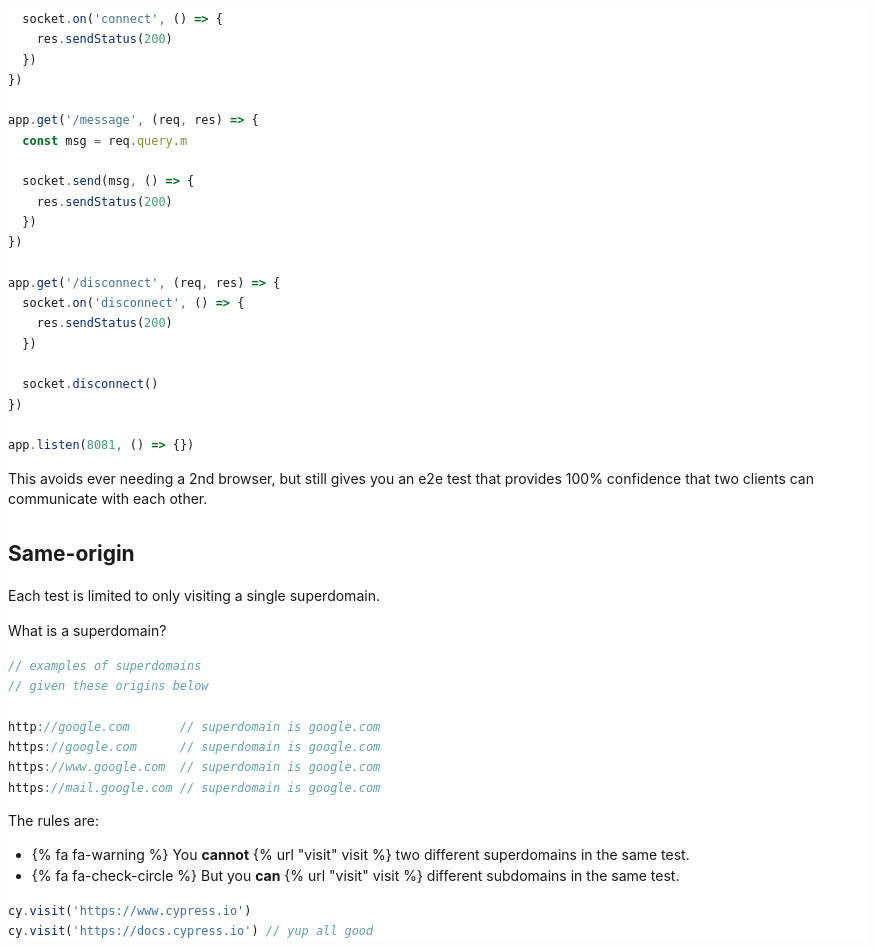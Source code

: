 ```js
  socket.on('connect', () => {
    res.sendStatus(200)
  })
})

app.get('/message', (req, res) => {
  const msg = req.query.m

  socket.send(msg, () => {
    res.sendStatus(200)
  })
})

app.get('/disconnect', (req, res) => {
  socket.on('disconnect', () => {
    res.sendStatus(200)
  })

  socket.disconnect()
})

app.listen(8081, () => {})
```

This avoids ever needing a 2nd browser, but still gives you an e2e test that provides 100% confidence that two clients can communicate with each other.

## Same-origin

Each test is limited to only visiting a single superdomain.

What is a superdomain?

```js
// examples of superdomains
// given these origins below

http://google.com       // superdomain is google.com
https://google.com      // superdomain is google.com
https://www.google.com  // superdomain is google.com
https://mail.google.com // superdomain is google.com
```

The rules are:

- {% fa fa-warning %} You **cannot** {% url "visit" visit %} two different superdomains in the same test.
- {% fa fa-check-circle %} But you **can** {% url "visit" visit %} different subdomains in the same test.

```javascript
cy.visit('https://www.cypress.io')
cy.visit('https://docs.cypress.io') // yup all good
```
